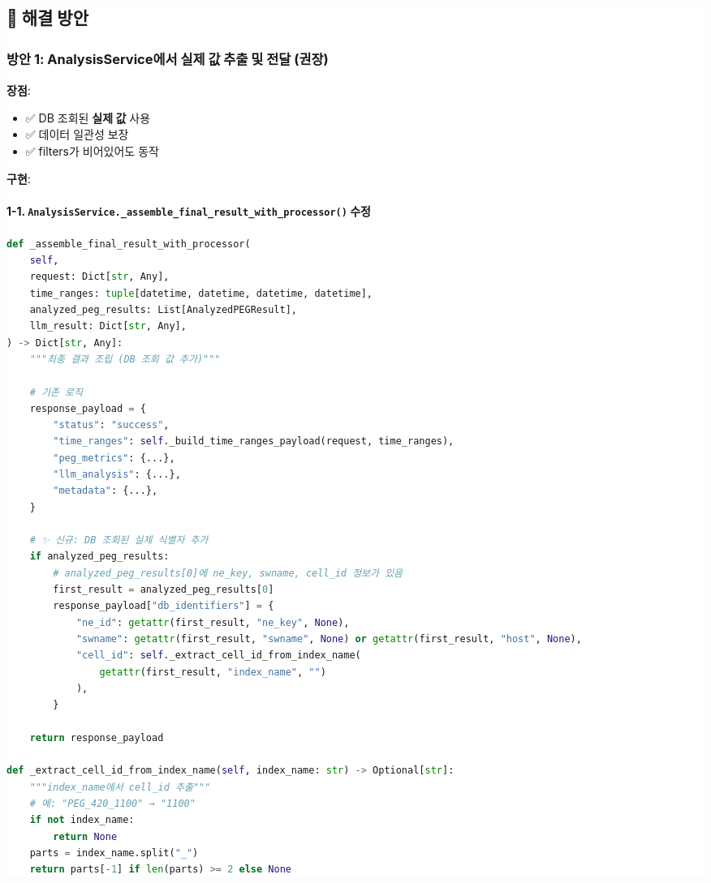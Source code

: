 ## 🎯 해결 방안

### 방안 1: AnalysisService에서 실제 값 추출 및 전달 (권장)

**장점**:
- ✅ DB 조회된 **실제 값** 사용
- ✅ 데이터 일관성 보장
- ✅ filters가 비어있어도 동작

**구현**:

#### 1-1. `AnalysisService._assemble_final_result_with_processor()` 수정

```python
def _assemble_final_result_with_processor(
    self,
    request: Dict[str, Any],
    time_ranges: tuple[datetime, datetime, datetime, datetime],
    analyzed_peg_results: List[AnalyzedPEGResult],
    llm_result: Dict[str, Any],
) -> Dict[str, Any]:
    """최종 결과 조립 (DB 조회 값 추가)"""
    
    # 기존 로직
    response_payload = {
        "status": "success",
        "time_ranges": self._build_time_ranges_payload(request, time_ranges),
        "peg_metrics": {...},
        "llm_analysis": {...},
        "metadata": {...},
    }
    
    # ✨ 신규: DB 조회된 실제 식별자 추가
    if analyzed_peg_results:
        # analyzed_peg_results[0]에 ne_key, swname, cell_id 정보가 있음
        first_result = analyzed_peg_results[0]
        response_payload["db_identifiers"] = {
            "ne_id": getattr(first_result, "ne_key", None),
            "swname": getattr(first_result, "swname", None) or getattr(first_result, "host", None),
            "cell_id": self._extract_cell_id_from_index_name(
                getattr(first_result, "index_name", "")
            ),
        }
    
    return response_payload

def _extract_cell_id_from_index_name(self, index_name: str) -> Optional[str]:
    """index_name에서 cell_id 추출"""
    # 예: "PEG_420_1100" → "1100"
    if not index_name:
        return None
    parts = index_name.split("_")
    return parts[-1] if len(parts) >= 2 else None
```
